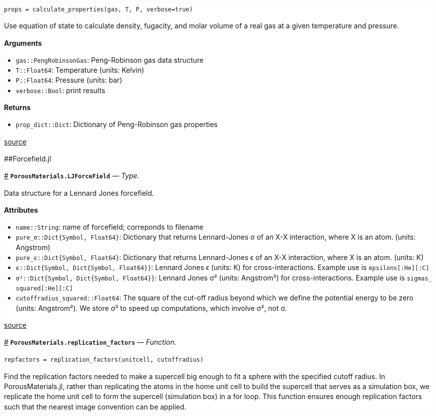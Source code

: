 

```
props = calculate_properties(gas, T, P, verbose=true)
```

Use equation of state to calculate density, fugacity, and molar volume of a real gas at a given temperature and pressure.

**Arguments**

  * `gas::PengRobinsonGas`: Peng-Robinson gas data structure
  * `T::Float64`: Temperature (units: Kelvin)
  * `P::Float64`: Pressure (units: bar)
  * `verbose::Bool`: print results

**Returns**

  * `prop_dict::Dict`: Dictionary of Peng-Robinson gas properties


<a target='_blank' href='https://github.com/ahyork/PorousMaterials.jl/blob/75dc68c39271959fa416c9c8548e9a79f7afc570/src/EOS.jl#L58-L72' class='documenter-source'>source</a><br>


##Forcefield.jl

<a id='PorousMaterials.LJForceField' href='#PorousMaterials.LJForceField'>#</a>
**`PorousMaterials.LJForceField`** &mdash; *Type*.



Data structure for a Lennard Jones forcefield.

**Attributes**

  * `name::String`: name of forcefield; correponds to filename
  * `pure_σ::Dict{Symbol, Float64}`: Dictionary that returns Lennard-Jones σ of an X-X interaction, where X is an atom. (units: Angstrom)
  * `pure_ϵ::Dict{Symbol, Float64}`: Dictionary that returns Lennard-Jones ϵ of an X-X interaction, where X is an atom. (units: K)
  * `ϵ::Dict{Symbol, Dict{Symbol, Float64}}`: Lennard Jones ϵ (units: K) for cross-interactions. Example use is `epsilons[:He][:C]`
  * `σ²::Dict{Symbol, Dict{Symbol, Float64}}`: Lennard Jones σ² (units: Angstrom²) for cross-interactions. Example use is `sigmas_squared[:He][:C]`
  * `cutoffradius_squared::Float64`: The square of the cut-off radius beyond which we define the potential energy to be zero (units: Angstrom²). We store σ² to speed up computations, which involve σ², not σ.


<a target='_blank' href='https://github.com/ahyork/PorousMaterials.jl/blob/75dc68c39271959fa416c9c8548e9a79f7afc570/src/Forcefield.jl#L1-L11' class='documenter-source'>source</a><br>

<a id='PorousMaterials.replication_factors' href='#PorousMaterials.replication_factors'>#</a>
**`PorousMaterials.replication_factors`** &mdash; *Function*.



```
repfactors = replication_factors(unitcell, cutoffradius)
```

Find the replication factors needed to make a supercell big enough to fit a sphere with the specified cutoff radius. In PorousMaterials.jl, rather than replicating the atoms in the home unit cell to build the supercell that serves as a simulation box, we replicate the home unit cell to form the supercell (simulation box) in a for loop. This function ensures enough replication factors such that the nearest image convention can be applied.
